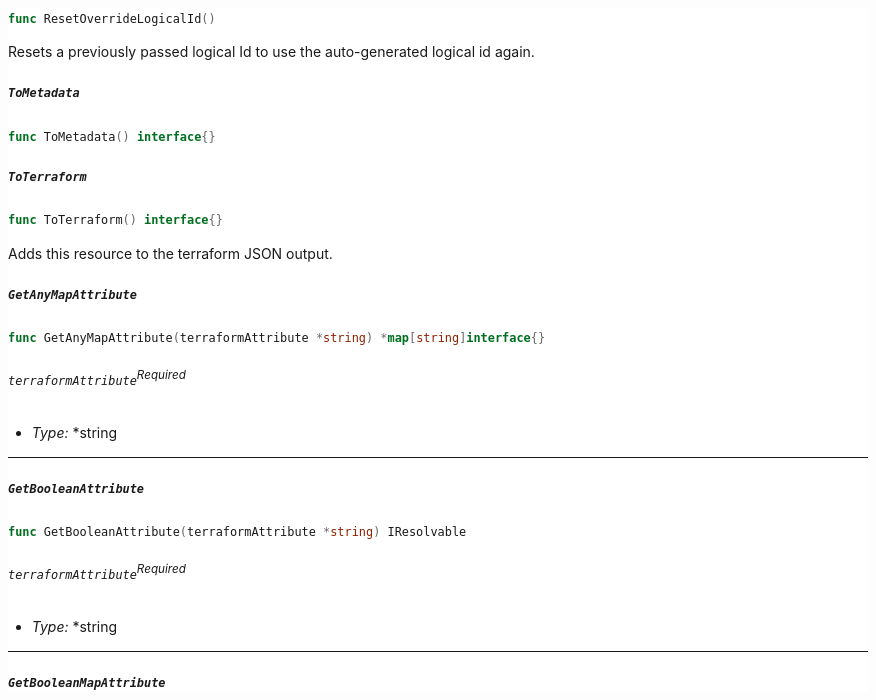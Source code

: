 ```go
func ResetOverrideLogicalId()
```

Resets a previously passed logical Id to use the auto-generated logical id again.

##### `ToMetadata` <a name="ToMetadata" id="@cdktf/provider-cloudflare.authenticatedOriginPulls.AuthenticatedOriginPulls.toMetadata"></a>

```go
func ToMetadata() interface{}
```

##### `ToTerraform` <a name="ToTerraform" id="@cdktf/provider-cloudflare.authenticatedOriginPulls.AuthenticatedOriginPulls.toTerraform"></a>

```go
func ToTerraform() interface{}
```

Adds this resource to the terraform JSON output.

##### `GetAnyMapAttribute` <a name="GetAnyMapAttribute" id="@cdktf/provider-cloudflare.authenticatedOriginPulls.AuthenticatedOriginPulls.getAnyMapAttribute"></a>

```go
func GetAnyMapAttribute(terraformAttribute *string) *map[string]interface{}
```

###### `terraformAttribute`<sup>Required</sup> <a name="terraformAttribute" id="@cdktf/provider-cloudflare.authenticatedOriginPulls.AuthenticatedOriginPulls.getAnyMapAttribute.parameter.terraformAttribute"></a>

- *Type:* *string

---

##### `GetBooleanAttribute` <a name="GetBooleanAttribute" id="@cdktf/provider-cloudflare.authenticatedOriginPulls.AuthenticatedOriginPulls.getBooleanAttribute"></a>

```go
func GetBooleanAttribute(terraformAttribute *string) IResolvable
```

###### `terraformAttribute`<sup>Required</sup> <a name="terraformAttribute" id="@cdktf/provider-cloudflare.authenticatedOriginPulls.AuthenticatedOriginPulls.getBooleanAttribute.parameter.terraformAttribute"></a>

- *Type:* *string

---

##### `GetBooleanMapAttribute` <a name="GetBooleanMapAttribute" id="@cdktf/provider-cloudflare.authenticatedOriginPulls.AuthenticatedOriginPulls.getBooleanMapAttribute"></a>

